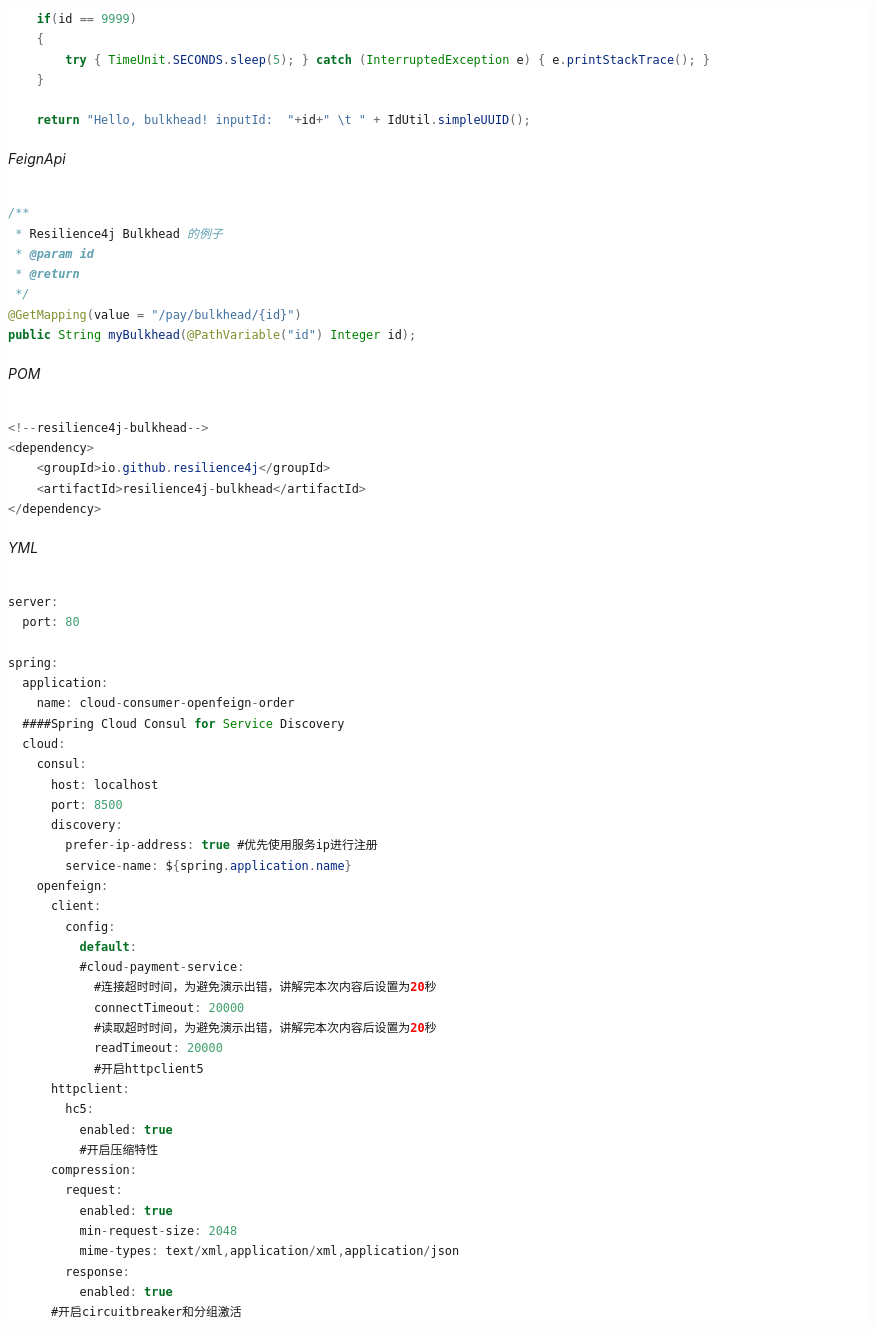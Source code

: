 ```java
    if(id == 9999)
    {
        try { TimeUnit.SECONDS.sleep(5); } catch (InterruptedException e) { e.printStackTrace(); }
    }

    return "Hello, bulkhead! inputId:  "+id+" \t " + IdUtil.simpleUUID();
```
###### FeignApi
```java
/**
 * Resilience4j Bulkhead 的例子
 * @param id
 * @return
 */
@GetMapping(value = "/pay/bulkhead/{id}")
public String myBulkhead(@PathVariable("id") Integer id);
```
###### POM
```java
<!--resilience4j-bulkhead-->
<dependency>
    <groupId>io.github.resilience4j</groupId>
    <artifactId>resilience4j-bulkhead</artifactId>
</dependency>
```
###### YML
```java
server:
  port: 80

spring:
  application:
    name: cloud-consumer-openfeign-order
  ####Spring Cloud Consul for Service Discovery
  cloud:
    consul:
      host: localhost
      port: 8500
      discovery:
        prefer-ip-address: true #优先使用服务ip进行注册
        service-name: ${spring.application.name}
    openfeign:
      client:
        config:
          default:
          #cloud-payment-service:
            #连接超时时间，为避免演示出错，讲解完本次内容后设置为20秒
            connectTimeout: 20000
            #读取超时时间，为避免演示出错，讲解完本次内容后设置为20秒
            readTimeout: 20000
            #开启httpclient5
      httpclient:
        hc5:
          enabled: true
          #开启压缩特性
      compression:
        request:
          enabled: true
          min-request-size: 2048
          mime-types: text/xml,application/xml,application/json
        response:
          enabled: true
      #开启circuitbreaker和分组激活
```